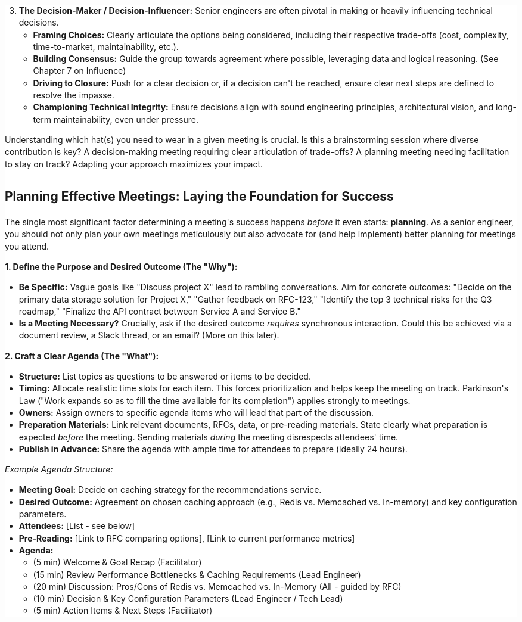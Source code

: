 3.  **The Decision-Maker / Decision-Influencer:** Senior engineers are often pivotal in making or heavily influencing technical decisions.
    - **Framing Choices:** Clearly articulate the options being considered, including their respective trade-offs (cost, complexity, time-to-market, maintainability, etc.).
    - **Building Consensus:** Guide the group towards agreement where possible, leveraging data and logical reasoning. (See Chapter 7 on Influence)
    - **Driving to Closure:** Push for a clear decision or, if a decision can't be reached, ensure clear next steps are defined to resolve the impasse.
    - **Championing Technical Integrity:** Ensure decisions align with sound engineering principles, architectural vision, and long-term maintainability, even under pressure.

Understanding which hat(s) you need to wear in a given meeting is crucial. Is this a brainstorming session where diverse contribution is key? A decision-making meeting requiring clear articulation of trade-offs? A planning meeting needing facilitation to stay on track? Adapting your approach maximizes your impact.

## Planning Effective Meetings: Laying the Foundation for Success

The single most significant factor determining a meeting's success happens _before_ it even starts: **planning**. As a senior engineer, you should not only plan your own meetings meticulously but also advocate for (and help implement) better planning for meetings you attend.

**1. Define the Purpose and Desired Outcome (The "Why"):**

- **Be Specific:** Vague goals like "Discuss project X" lead to rambling conversations. Aim for concrete outcomes: "Decide on the primary data storage solution for Project X," "Gather feedback on RFC-123," "Identify the top 3 technical risks for the Q3 roadmap," "Finalize the API contract between Service A and Service B."
- **Is a Meeting Necessary?** Crucially, ask if the desired outcome _requires_ synchronous interaction. Could this be achieved via a document review, a Slack thread, or an email? (More on this later).

**2. Craft a Clear Agenda (The "What"):**

- **Structure:** List topics as questions to be answered or items to be decided.
- **Timing:** Allocate realistic time slots for each item. This forces prioritization and helps keep the meeting on track. Parkinson's Law ("Work expands so as to fill the time available for its completion") applies strongly to meetings.
- **Owners:** Assign owners to specific agenda items who will lead that part of the discussion.
- **Preparation Materials:** Link relevant documents, RFCs, data, or pre-reading materials. State clearly what preparation is expected _before_ the meeting. Sending materials _during_ the meeting disrespects attendees' time.
- **Publish in Advance:** Share the agenda with ample time for attendees to prepare (ideally 24 hours).

_Example Agenda Structure:_

- **Meeting Goal:** Decide on caching strategy for the recommendations service.
- **Desired Outcome:** Agreement on chosen caching approach (e.g., Redis vs. Memcached vs. In-memory) and key configuration parameters.
- **Attendees:** [List - see below]
- **Pre-Reading:** [Link to RFC comparing options], [Link to current performance metrics]
- **Agenda:**
  - (5 min) Welcome & Goal Recap (Facilitator)
  - (15 min) Review Performance Bottlenecks & Caching Requirements (Lead Engineer)
  - (20 min) Discussion: Pros/Cons of Redis vs. Memcached vs. In-Memory (All - guided by RFC)
  - (10 min) Decision & Key Configuration Parameters (Lead Engineer / Tech Lead)
  - (5 min) Action Items & Next Steps (Facilitator)
